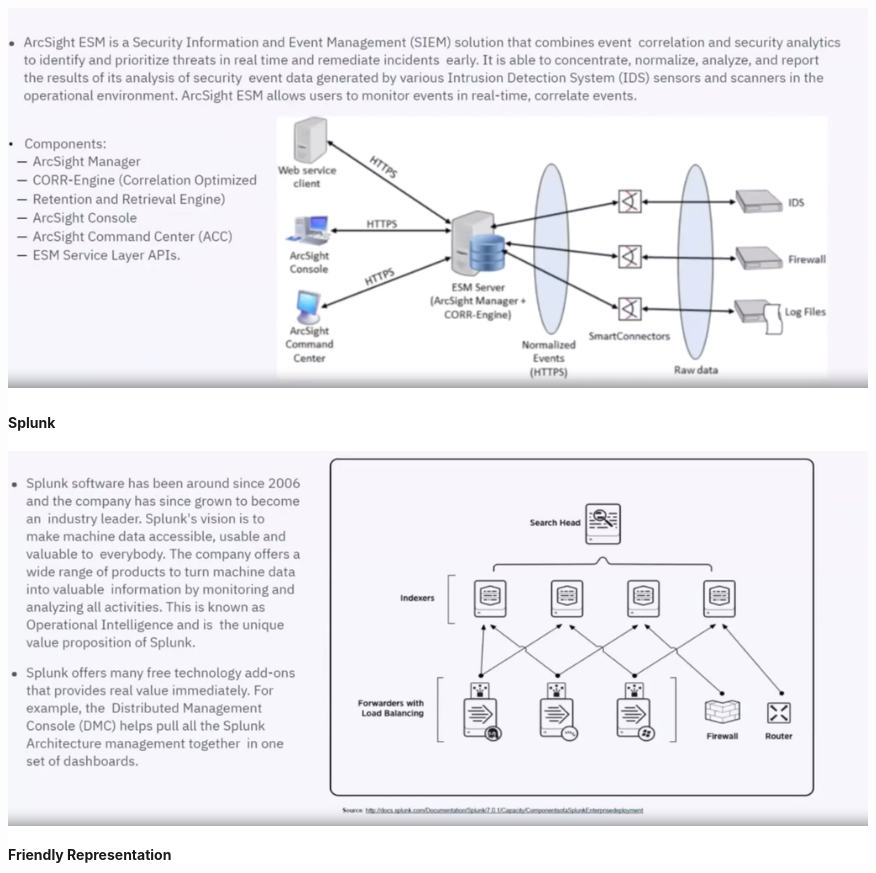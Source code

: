 ![](images/Pasted%20image%2020230430102515.png)

#### Splunk

![](images/Pasted%20image%2020230430102551.png)

**Friendly Representation**
